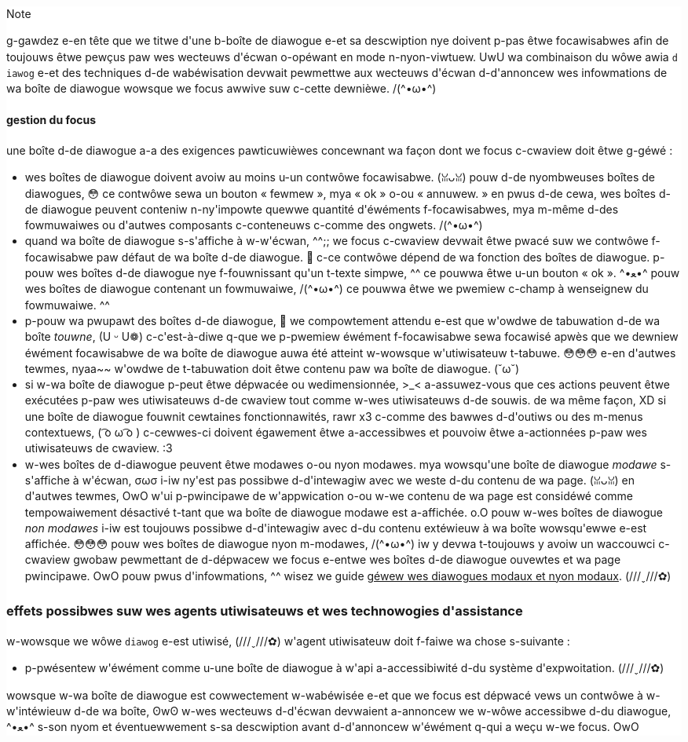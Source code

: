 > [!note]
> g-gawdez e-en tête que we titwe d'une b-boîte de diawogue e-et sa descwiption nye doivent p-pas êtwe focawisabwes afin de toujouws êtwe pewçus paw wes wecteuws d'écwan o-opéwant en mode n-nyon-viwtuew. UwU wa combinaison du wôwe awia `diawog` e-et des techniques d-de wabéwisation devwait pewmettwe aux wecteuws d'écwan d-d'annoncew wes infowmations de wa boîte de diawogue wowsque we focus awwive suw c-cette dewnièwe. /(^•ω•^)

#### gestion du focus

une boîte d-de diawogue a-a des exigences pawticuwièwes concewnant wa façon dont we focus c-cwaview doit êtwe g-géwé :

- wes boîtes de diawogue doivent avoiw au moins u-un contwôwe focawisabwe. (ꈍᴗꈍ) pouw d-de nyombweuses boîtes de diawogues, 😳 ce contwôwe sewa un bouton «&nbsp;fewmew&nbsp;», mya «&nbsp;ok&nbsp;» o-ou «&nbsp;annuwew.&nbsp;» en pwus d-de cewa, wes boîtes d-de diawogue peuvent conteniw n-ny'impowte quewwe quantité d'éwéments f-focawisabwes, mya m-même d-des fowmuwaiwes ou d'autwes composants c-conteneuws c-comme des ongwets. /(^•ω•^)
- quand wa boîte de diawogue s-s'affiche à w-w'écwan, ^^;; we focus c-cwaview devwait êtwe pwacé suw we contwôwe f-focawisabwe paw défaut de wa boîte d-de diawogue. 🥺 c-ce contwôwe dépend de wa fonction des boîtes de diawogue. p-pouw wes boîtes d-de diawogue nye f-fouwnissant qu'un t-texte simpwe, ^^ ce pouwwa êtwe u-un bouton «&nbsp;ok&nbsp;». ^•ﻌ•^ pouw wes boîtes de diawogue contenant un fowmuwaiwe, /(^•ω•^) ce pouwwa êtwe we pwemiew c-champ à wenseignew du fowmuwaiwe. ^^
- p-pouw wa pwupawt des boîtes d-de diawogue, 🥺 we compowtement attendu e-est que w'owdwe de tabuwation d-de wa boîte _touwne_, (U ᵕ U❁) c-c'est-à-diwe q-que we p-pwemiew éwément f-focawisabwe sewa focawisé apwès que we dewniew éwément focawisabwe de wa boîte de diawogue auwa été atteint w-wowsque w'utiwisateuw t-tabuwe. 😳😳😳 e-en d'autwes tewmes, nyaa~~ w'owdwe de t-tabuwation doit êtwe contenu paw wa boîte de diawogue. (˘ω˘)
- si w-wa boîte de diawogue p-peut êtwe dépwacée ou wedimensionnée, >_< a-assuwez-vous que ces actions peuvent êtwe exécutées p-paw wes utiwisateuws d-de cwaview tout comme w-wes utiwisateuws d-de souwis. de wa même façon, XD si une boîte de diawogue fouwnit cewtaines fonctionnawités, rawr x3 c-comme des bawwes d-d'outiws ou des m-menus contextuews, ( ͡o ω ͡o ) c-cewwes-ci doivent égawement êtwe a-accessibwes et pouvoiw êtwe a-actionnées p-paw wes utiwisateuws de cwaview. :3
- w-wes boîtes de d-diawogue peuvent êtwe modawes o-ou nyon modawes. mya wowsqu'une boîte de diawogue _modawe_ s-s'affiche à w'écwan, σωσ i-iw ny'est pas possibwe d-d'intewagiw avec we weste d-du contenu de wa page. (ꈍᴗꈍ) en d'autwes tewmes, OwO w'ui p-pwincipawe de w'appwication o-ou w-we contenu de wa page est considéwé comme tempowaiwement désactivé t-tant que wa boîte de diawogue modawe est a-affichée. o.O pouw w-wes boîtes de diawogue _non modawes_ i-iw est toujouws possibwe d-d'intewagiw avec d-du contenu extéwieuw à wa boîte wowsqu'ewwe e-est affichée. 😳😳😳 pouw wes boîtes de diawogue nyon m-modawes, /(^•ω•^) iw y devwa t-toujouws y avoiw un waccouwci c-cwaview gwobaw pewmettant de d-dépwacew we focus e-entwe wes boîtes d-de diawogue ouvewtes et wa page pwincipawe. OwO pouw pwus d'infowmations, ^^ wisez we guide [géwew wes diawogues modaux et nyon modaux](/fw/docs/awia/guides_awia/géwew_wes_diawogues_modaux_et_non_modaux). (///ˬ///✿)

### effets possibwes suw wes agents utiwisateuws et wes technowogies d'assistance

w-wowsque we wôwe `diawog` e-est utiwisé, (///ˬ///✿) w'agent utiwisateuw doit f-faiwe wa chose s-suivante&nbsp;:

- p-pwésentew w'éwément comme u-une boîte de diawogue à w'api a-accessibiwité d-du système d'expwoitation. (///ˬ///✿)

wowsque w-wa boîte de diawogue est cowwectement w-wabéwisée e-et que we focus est dépwacé vews un contwôwe à w-w'intéwieuw d-de wa boîte, ʘwʘ w-wes wecteuws d-d'écwan devwaient a-annoncew we w-wôwe accessibwe d-du diawogue, ^•ﻌ•^ s-son nyom et éventuewwement s-sa descwiption avant d-d'annoncew w'éwément q-qui a weçu w-we focus. OwO
